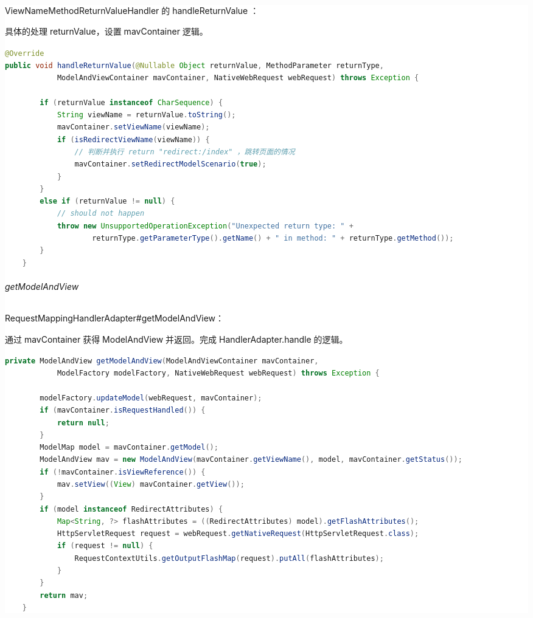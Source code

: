 ```java
```



ViewNameMethodReturnValueHandler 的 handleReturnValue ：

具体的处理 returnValue，设置 mavContainer 逻辑。

```java
@Override
public void handleReturnValue(@Nullable Object returnValue, MethodParameter returnType,
			ModelAndViewContainer mavContainer, NativeWebRequest webRequest) throws Exception {

		if (returnValue instanceof CharSequence) {
			String viewName = returnValue.toString();
			mavContainer.setViewName(viewName);
			if (isRedirectViewName(viewName)) {
                // 判断并执行 return "redirect:/index" ，跳转页面的情况
				mavContainer.setRedirectModelScenario(true);
			}
		}
		else if (returnValue != null) {
			// should not happen
			throw new UnsupportedOperationException("Unexpected return type: " +
					returnType.getParameterType().getName() + " in method: " + returnType.getMethod());
		}
	}
```



###### getModelAndView

RequestMappingHandlerAdapter#getModelAndView：

通过 mavContainer 获得 ModelAndView 并返回。完成 HandlerAdapter.handle 的逻辑。

```java
private ModelAndView getModelAndView(ModelAndViewContainer mavContainer,
			ModelFactory modelFactory, NativeWebRequest webRequest) throws Exception {

		modelFactory.updateModel(webRequest, mavContainer);
		if (mavContainer.isRequestHandled()) {
			return null;
		}
		ModelMap model = mavContainer.getModel();
		ModelAndView mav = new ModelAndView(mavContainer.getViewName(), model, mavContainer.getStatus());
		if (!mavContainer.isViewReference()) {
			mav.setView((View) mavContainer.getView());
		}
		if (model instanceof RedirectAttributes) {
			Map<String, ?> flashAttributes = ((RedirectAttributes) model).getFlashAttributes();
			HttpServletRequest request = webRequest.getNativeRequest(HttpServletRequest.class);
			if (request != null) {
				RequestContextUtils.getOutputFlashMap(request).putAll(flashAttributes);
			}
		}
		return mav;
	}
```
